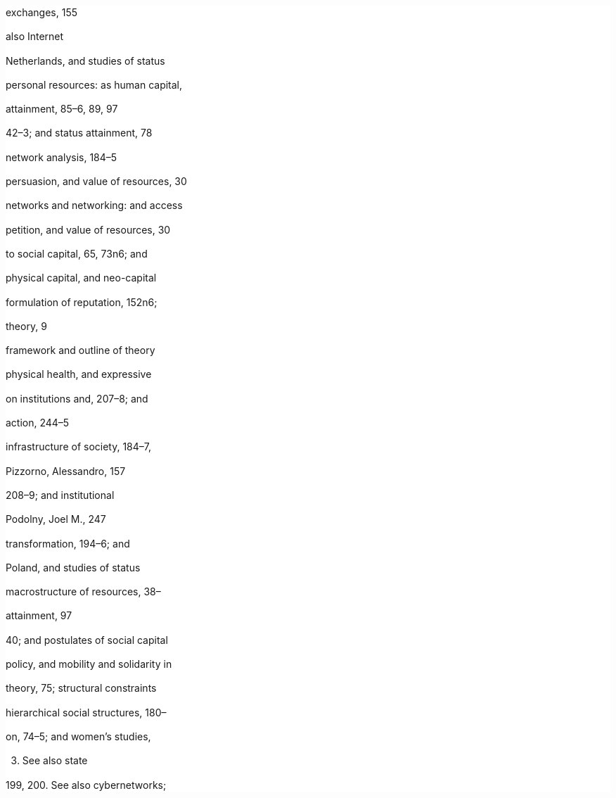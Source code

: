 exchanges, 155

also Internet

Netherlands, and studies of status

personal resources: as human capital,

attainment, 85–6, 89, 97

42–3; and status attainment, 78

network analysis, 184–5

persuasion, and value of resources, 30

networks and networking: and access

petition, and value of resources, 30

to social capital, 65, 73n6; and

physical capital, and neo-capital

formulation of reputation, 152n6;

theory, 9

framework and outline of theory

physical health, and expressive

on institutions and, 207–8; and

action, 244–5

infrastructure of society, 184–7,

Pizzorno, Alessandro, 157

208–9; and institutional

Podolny, Joel M., 247

transformation, 194–6; and

Poland, and studies of status

macrostructure of resources, 38–

attainment, 97

40; and postulates of social capital

policy, and mobility and solidarity in

theory, 75; structural constraints

hierarchical social structures, 180–

on, 74–5; and women’s studies,

3. See also state

199, 200. See also cybernetworks;
